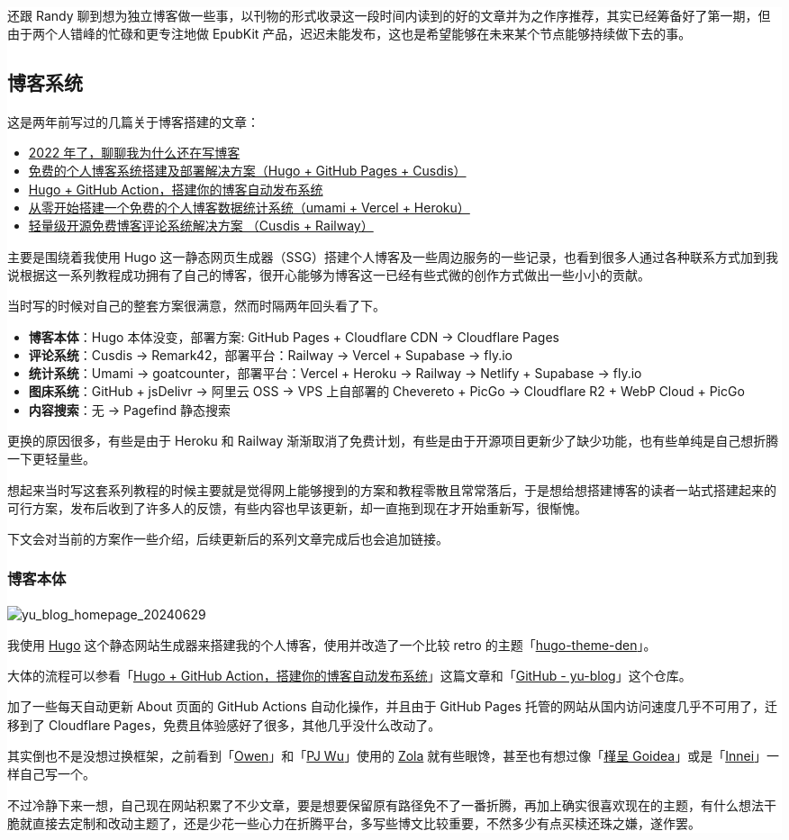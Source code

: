 还跟 Randy 聊到想为独立博客做一些事，以刊物的形式收录这一段时间内读到的好的文章并为之作序推荐，其实已经筹备好了第一期，但由于两个人错峰的忙碌和更专注地做 EpubKit 产品，迟迟未能发布，这也是希望能够在未来某个节点能够持续做下去的事。

## 博客系统

这是两年前写过的几篇关于博客搭建的文章：

- [2022 年了，聊聊我为什么还在写博客](https://www.pseudoyu.com/zh/2022/06/12/why_i_still_write_blog_in_2022/)
- [免费的个人博客系统搭建及部署解决方案（Hugo + GitHub Pages + Cusdis）](https://www.pseudoyu.com/zh/2022/03/24/free_blog_deploy_using_hugo_and_cusdis/)
- [Hugo + GitHub Action，搭建你的博客自动发布系统](https://www.pseudoyu.com/zh/2022/05/29/deploy_your_blog_using_hugo_and_github_action/)
- [从零开始搭建一个免费的个人博客数据统计系统（umami + Vercel + Heroku）](https://www.pseudoyu.com/zh/2022/05/21/free_blog_analysis_using_umami_vercel_and_heroku/)
- [轻量级开源免费博客评论系统解决方案 （Cusdis + Railway）](https://www.pseudoyu.com/zh/2022/05/24/free_and_lightweight_blog_comment_system_using_cusdis_and_railway/)

主要是围绕着我使用 Hugo 这一静态网页生成器（SSG）搭建个人博客及一些周边服务的一些记录，也看到很多人通过各种联系方式加到我说根据这一系列教程成功拥有了自己的博客，很开心能够为博客这一已经有些式微的创作方式做出一些小小的贡献。

当时写的时候对自己的整套方案很满意，然而时隔两年回头看了下。

- **博客本体**：Hugo 本体没变，部署方案: GitHub Pages + Cloudflare CDN -> Cloudflare Pages
- **评论系统**：Cusdis -> Remark42，部署平台：Railway -> Vercel + Supabase -> fly.io
- **统计系统**：Umami -> goatcounter，部署平台：Vercel + Heroku -> Railway -> Netlify + Supabase -> fly.io
- **图床系统**：GitHub + jsDelivr -> 阿里云 OSS -> VPS 上自部署的 Chevereto + PicGo -> Cloudflare R2 + WebP Cloud + PicGo
- **内容搜索**：无 -> Pagefind 静态搜索

更换的原因很多，有些是由于 Heroku 和 Railway 渐渐取消了免费计划，有些是由于开源项目更新少了缺少功能，也有些单纯是自己想折腾一下更轻量些。

想起来当时写这套系列教程的时候主要就是觉得网上能够搜到的方案和教程零散且常常落后，于是想给想搭建博客的读者一站式搭建起来的可行方案，发布后收到了许多人的反馈，有些内容也早该更新，却一直拖到现在才开始重新写，很惭愧。

下文会对当前的方案作一些介绍，后续更新后的系列文章完成后也会追加链接。

### 博客本体

![yu_blog_homepage_20240629](https://image.pseudoyu.com/images/yu_blog_homepage_20240629.png)

我使用 [Hugo](https://gohugo.io/) 这个静态网站生成器来搭建我的个人博客，使用并改造了一个比较 retro 的主题「[hugo-theme-den](https://github.com/shaform/hugo-theme-den)」。

大体的流程可以参看「[Hugo + GitHub Action，搭建你的博客自动发布系统](https://www.pseudoyu.com/zh/2022/05/29/deploy_your_blog_using_hugo_and_github_action/)」这篇文章和「[GitHub - yu-blog](https://github.com/pseudoyu/yu-blog)」这个仓库。

加了一些每天自动更新 About 页面的 GitHub Actions 自动化操作，并且由于 GitHub Pages 托管的网站从国内访问速度几乎不可用了，迁移到了 Cloudflare Pages，免费且体验感好了很多，其他几乎没什么改动了。

其实倒也不是没想过换框架，之前看到「[Owen](https://www.owenyoung.com/)」和「[PJ Wu](https://pinchlime.com/)」使用的 [Zola](https://www.getzola.org/) 就有些眼馋，甚至也有想过像「[槿呈 Goidea](https://justgoidea.com/)」或是「[Innei](https://innei.in/)」一样自己写一个。

不过冷静下来一想，自己现在网站积累了不少文章，要是想要保留原有路径免不了一番折腾，再加上确实很喜欢现在的主题，有什么想法干脆就直接去定制和改动主题了，还是少花一些心力在折腾平台，多写些博文比较重要，不然多少有点买椟还珠之嫌，遂作罢。
